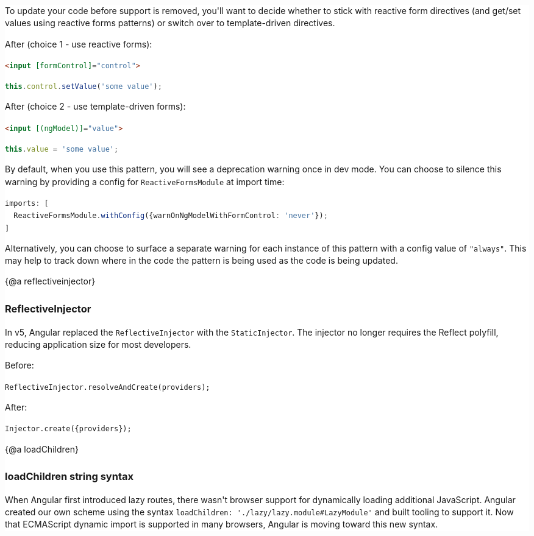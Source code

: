 To update your code before support is removed, you'll want to decide whether to stick
with reactive form directives (and get/set values using reactive forms patterns) or
switch over to template-driven directives.

After (choice 1 - use reactive forms):

```html
<input [formControl]="control">
```

```ts
this.control.setValue('some value');
```

After (choice 2 - use template-driven forms):

```html
<input [(ngModel)]="value">
```

```ts
this.value = 'some value';
```

By default, when you use this pattern, you will see a deprecation warning once in dev
mode. You can choose to silence this warning by providing a config for
`ReactiveFormsModule` at import time:

```ts
imports: [
  ReactiveFormsModule.withConfig({warnOnNgModelWithFormControl: 'never'});
]
```

Alternatively, you can choose to surface a separate warning for each instance of this
pattern with a config value of `"always"`. This may help to track down where in the code
the pattern is being used as the code is being updated.


{@a reflectiveinjector}
### ReflectiveInjector

In v5, Angular replaced the `ReflectiveInjector` with the `StaticInjector`. The injector no longer requires the Reflect polyfill, reducing application size for most developers.

Before:

```
ReflectiveInjector.resolveAndCreate(providers);
```

After:

```
Injector.create({providers});
```

{@a loadChildren}
### loadChildren string syntax

When Angular first introduced lazy routes, there wasn't browser support for dynamically loading additional JavaScript. Angular created our own scheme using the syntax `loadChildren: './lazy/lazy.module#LazyModule'` and built tooling to support it. Now that ECMAScript dynamic import is supported in many browsers, Angular is moving toward this new syntax.
